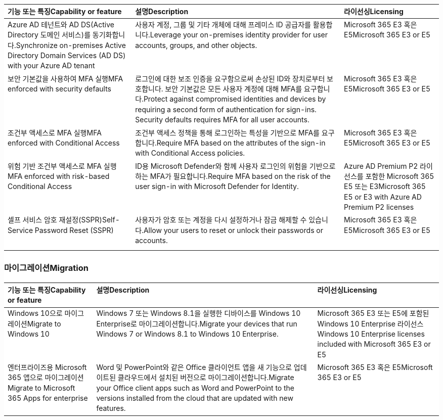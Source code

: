 | <span data-ttu-id="c3f1c-182">기능 또는 특징</span><span class="sxs-lookup"><span data-stu-id="c3f1c-182">Capability or feature</span></span> | <span data-ttu-id="c3f1c-183">설명</span><span class="sxs-lookup"><span data-stu-id="c3f1c-183">Description</span></span> | <span data-ttu-id="c3f1c-184">라이선싱</span><span class="sxs-lookup"><span data-stu-id="c3f1c-184">Licensing</span></span> |
|:-------|:-----|:-------|
| <span data-ttu-id="c3f1c-185">Azure AD 테넌트와 AD DS(Active Directory 도메인 서비스)를 동기화합니다.</span><span class="sxs-lookup"><span data-stu-id="c3f1c-185">Synchronize on-premises Active Directory Domain Services (AD DS) with your Azure AD tenant</span></span>    | <span data-ttu-id="c3f1c-186">사용자 계정, 그룹 및 기타 개체에 대해 프레미스 ID 공급자를 활용합니다.</span><span class="sxs-lookup"><span data-stu-id="c3f1c-186">Leverage your on-premises identity provider for user accounts, groups, and other objects.</span></span> | <span data-ttu-id="c3f1c-187">Microsoft 365 E3 혹은 E5</span><span class="sxs-lookup"><span data-stu-id="c3f1c-187">Microsoft 365 E3 or E5</span></span> |
| <span data-ttu-id="c3f1c-188">보안 기본값을 사용하여 MFA 실행</span><span class="sxs-lookup"><span data-stu-id="c3f1c-188">MFA enforced with security defaults</span></span>   | <span data-ttu-id="c3f1c-189">로그인에 대한 보조 인증을 요구함으로써 손상된 ID와 장치로부터 보호합니다. 보안 기본값은 모든 사용자 계정에 대해 MFA를 요구합니다.</span><span class="sxs-lookup"><span data-stu-id="c3f1c-189">Protect against compromised identities and devices by requiring a second form of authentication for sign-ins. Security defaults requires MFA for all user accounts.</span></span>   | <span data-ttu-id="c3f1c-190">Microsoft 365 E3 혹은 E5</span><span class="sxs-lookup"><span data-stu-id="c3f1c-190">Microsoft 365 E3 or E5</span></span> |
| <span data-ttu-id="c3f1c-191">조건부 액세스로 MFA 실행</span><span class="sxs-lookup"><span data-stu-id="c3f1c-191">MFA enforced with Conditional Access</span></span>| <span data-ttu-id="c3f1c-192">조건부 액세스 정책을 통해 로그인하는 특성을 기반으로 MFA를 요구합니다.</span><span class="sxs-lookup"><span data-stu-id="c3f1c-192">Require MFA based on the attributes of the sign-in with Conditional Access policies.</span></span>    | <span data-ttu-id="c3f1c-193">Microsoft 365 E3 혹은 E5</span><span class="sxs-lookup"><span data-stu-id="c3f1c-193">Microsoft 365 E3 or E5</span></span> | 
| <span data-ttu-id="c3f1c-194">위험 기반 조건부 액세스로 MFA 실행</span><span class="sxs-lookup"><span data-stu-id="c3f1c-194">MFA enforced with risk-based Conditional Access</span></span>   | <span data-ttu-id="c3f1c-195">ID용 Microsoft Defender와 함께 사용자 로그인의 위험을 기반으로 하는 MFA가 필요합니다.</span><span class="sxs-lookup"><span data-stu-id="c3f1c-195">Require MFA based on the risk of the user sign-in with Microsoft Defender for Identity.</span></span> | <span data-ttu-id="c3f1c-196">Azure AD Premium P2 라이선스를 포함한 Microsoft 365 E5 또는 E3</span><span class="sxs-lookup"><span data-stu-id="c3f1c-196">Microsoft 365 E5 or E3 with Azure AD Premium P2 licenses</span></span> | 
| <span data-ttu-id="c3f1c-197">셀프 서비스 암호 재설정(SSPR)</span><span class="sxs-lookup"><span data-stu-id="c3f1c-197">Self-Service Password Reset (SSPR)</span></span>    | <span data-ttu-id="c3f1c-198">사용자가 암호 또는 계정을 다시 설정하거나 잠금 해제할 수 있습니다.</span><span class="sxs-lookup"><span data-stu-id="c3f1c-198">Allow your users to reset or unlock their passwords or accounts.</span></span>  | <span data-ttu-id="c3f1c-199">Microsoft 365 E3 혹은 E5</span><span class="sxs-lookup"><span data-stu-id="c3f1c-199">Microsoft 365 E3 or E5</span></span> |
||||

### <a name="migration"></a><span data-ttu-id="c3f1c-200">마이그레이션</span><span class="sxs-lookup"><span data-stu-id="c3f1c-200">Migration</span></span>

| <span data-ttu-id="c3f1c-201">기능 또는 특징</span><span class="sxs-lookup"><span data-stu-id="c3f1c-201">Capability or feature</span></span> | <span data-ttu-id="c3f1c-202">설명</span><span class="sxs-lookup"><span data-stu-id="c3f1c-202">Description</span></span> | <span data-ttu-id="c3f1c-203">라이선싱</span><span class="sxs-lookup"><span data-stu-id="c3f1c-203">Licensing</span></span> |
|:-------|:-----|:-------|
| <span data-ttu-id="c3f1c-204">Windows 10으로 마이그레이션</span><span class="sxs-lookup"><span data-stu-id="c3f1c-204">Migrate to Windows 10</span></span> | <span data-ttu-id="c3f1c-205">Windows 7 또는 Windows 8.1을 실행한 디바이스를 Windows 10 Enterprise로 마이그레이션합니다.</span><span class="sxs-lookup"><span data-stu-id="c3f1c-205">Migrate your devices that run Windows 7 or Windows 8.1 to Windows 10 Enterprise.</span></span> | <span data-ttu-id="c3f1c-206">Microsoft 365 E3 또는 E5에 포함된 Windows 10 Enterprise 라이선스</span><span class="sxs-lookup"><span data-stu-id="c3f1c-206">Windows 10 Enterprise licenses included with Microsoft 365 E3 or E5</span></span> | 
| <span data-ttu-id="c3f1c-207">엔터프라이즈용 Microsoft 365 앱으로 마이그레이션</span><span class="sxs-lookup"><span data-stu-id="c3f1c-207">Migrate to Microsoft 365 Apps for enterprise</span></span> | <span data-ttu-id="c3f1c-208">Word 및 PowerPoint와 같은 Office 클라이언트 앱을 새 기능으로 업데이트된 클라우드에서 설치된 버전으로 마이그레이션합니다.</span><span class="sxs-lookup"><span data-stu-id="c3f1c-208">Migrate your Office client apps such as Word and PowerPoint to the versions installed from the cloud that are updated with new features.</span></span> | <span data-ttu-id="c3f1c-209">Microsoft 365 E3 혹은 E5</span><span class="sxs-lookup"><span data-stu-id="c3f1c-209">Microsoft 365 E3 or E5</span></span> | 
